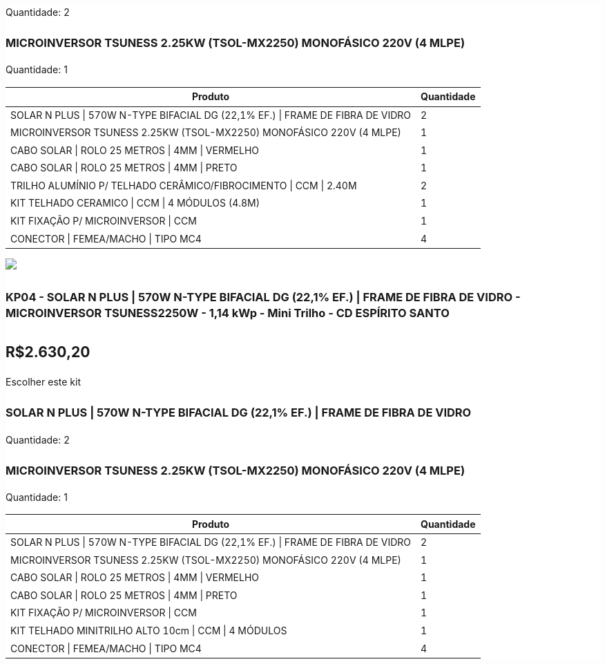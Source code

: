 Quantidade: 2

### MICROINVERSOR TSUNESS 2.25KW (TSOL-MX2250) MONOFÁSICO 220V (4 MLPE)

Quantidade: 1

[](#collapse6)

|Produto|Quantidade|
|---|---|
|SOLAR N PLUS \| 570W N-TYPE BIFACIAL DG (22,1% EF.) \| FRAME DE FIBRA DE VIDRO|2|
|MICROINVERSOR TSUNESS 2.25KW (TSOL-MX2250) MONOFÁSICO 220V (4 MLPE)|1|
|CABO SOLAR \| ROLO 25 METROS \| 4MM \| VERMELHO|1|
|CABO SOLAR \| ROLO 25 METROS \| 4MM \| PRETO|1|
|TRILHO ALUMÍNIO P/ TELHADO CERÂMICO/FIBROCIMENTO \| CCM \| 2.40M|2|
|KIT TELHADO CERAMICO \| CCM \| 4 MÓDULOS (4.8M)|1|
|KIT FIXAÇÃO P/ MICROINVERSOR \| CCM|1|
|CONECTOR \| FEMEA/MACHO \| TIPO MC4|4|

![](https://solaryum-public-assets.s3.sa-east-1.amazonaws.com/983/produtos/c200cf2e-6609-4fb9-91ed-df349f90aaa9.webp?t=1758216795)

### KP04 - SOLAR N PLUS | 570W N-TYPE BIFACIAL DG (22,1% EF.) | FRAME DE FIBRA DE VIDRO - MICROINVERSOR TSUNESS2250W - 1,14 kWp - Mini Trilho - CD ESPÍRITO SANTO

## R$2.630,20

Escolher este kit

### SOLAR N PLUS | 570W N-TYPE BIFACIAL DG (22,1% EF.) | FRAME DE FIBRA DE VIDRO

Quantidade: 2

### MICROINVERSOR TSUNESS 2.25KW (TSOL-MX2250) MONOFÁSICO 220V (4 MLPE)

Quantidade: 1

[](#collapse7)

|Produto|Quantidade|
|---|---|
|SOLAR N PLUS \| 570W N-TYPE BIFACIAL DG (22,1% EF.) \| FRAME DE FIBRA DE VIDRO|2|
|MICROINVERSOR TSUNESS 2.25KW (TSOL-MX2250) MONOFÁSICO 220V (4 MLPE)|1|
|CABO SOLAR \| ROLO 25 METROS \| 4MM \| VERMELHO|1|
|CABO SOLAR \| ROLO 25 METROS \| 4MM \| PRETO|1|
|KIT FIXAÇÃO P/ MICROINVERSOR \| CCM|1|
|KIT TELHADO MINITRILHO ALTO 10cm \| CCM \| 4 MÓDULOS|1|
|CONECTOR \| FEMEA/MACHO \| TIPO MC4|4|

